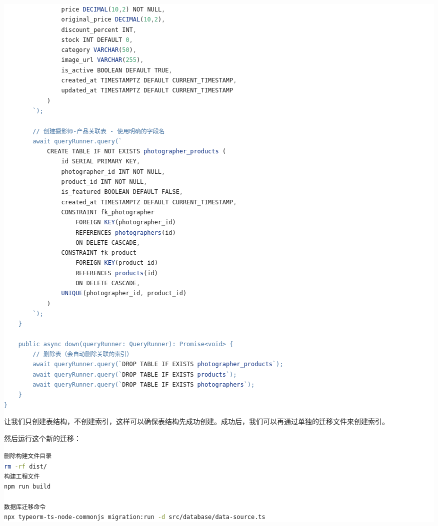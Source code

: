 ```typescript
                price DECIMAL(10,2) NOT NULL,
                original_price DECIMAL(10,2),
                discount_percent INT,
                stock INT DEFAULT 0,
                category VARCHAR(50),
                image_url VARCHAR(255),
                is_active BOOLEAN DEFAULT TRUE,
                created_at TIMESTAMPTZ DEFAULT CURRENT_TIMESTAMP,
                updated_at TIMESTAMPTZ DEFAULT CURRENT_TIMESTAMP
            )
        `);

        // 创建摄影师-产品关联表 - 使用明确的字段名
        await queryRunner.query(`
            CREATE TABLE IF NOT EXISTS photographer_products (
                id SERIAL PRIMARY KEY,
                photographer_id INT NOT NULL,
                product_id INT NOT NULL,
                is_featured BOOLEAN DEFAULT FALSE,
                created_at TIMESTAMPTZ DEFAULT CURRENT_TIMESTAMP,
                CONSTRAINT fk_photographer
                    FOREIGN KEY(photographer_id) 
                    REFERENCES photographers(id) 
                    ON DELETE CASCADE,
                CONSTRAINT fk_product
                    FOREIGN KEY(product_id) 
                    REFERENCES products(id) 
                    ON DELETE CASCADE,
                UNIQUE(photographer_id, product_id)
            )
        `);
    }

    public async down(queryRunner: QueryRunner): Promise<void> {
        // 删除表（会自动删除关联的索引）
        await queryRunner.query(`DROP TABLE IF EXISTS photographer_products`);
        await queryRunner.query(`DROP TABLE IF EXISTS products`);
        await queryRunner.query(`DROP TABLE IF EXISTS photographers`);
    }
}
```

让我们只创建表结构，不创建索引，这样可以确保表结构先成功创建。成功后，我们可以再通过单独的迁移文件来创建索引。

然后运行这个新的迁移：

```bash
删除构建文件目录
rm -rf dist/
构建工程文件
npm run build

数据库迁移命令
npx typeorm-ts-node-commonjs migration:run -d src/database/data-source.ts
```

